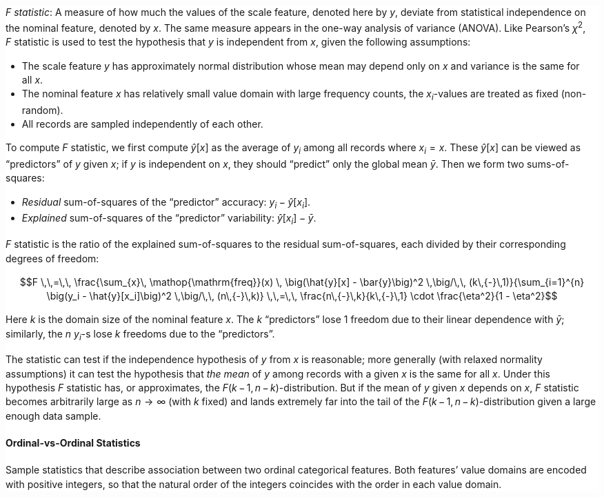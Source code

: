 *$F$ statistic*: A measure of how much the values of the
scale feature, denoted here by $y$, deviate from statistical
independence on the nominal feature, denoted by $x$. The same measure
appears in the one-way analysis of variance (ANOVA). Like
Pearson’s $\chi^2$, $F$ statistic is used to
test the hypothesis that $y$ is independent from $x$, given the
following assumptions:

  * The scale feature $y$ has approximately normal distribution whose mean
may depend only on $x$ and variance is the same for all $x$.
  * The nominal feature $x$ has relatively small value domain with large
frequency counts, the $x_i$-values are treated as fixed (non-random).
  * All records are sampled independently of each other.

To compute $F$ statistic, we first compute $\hat{y}[x]$ as
the average of $y_i$ among all records where $x_i = x$. These
$\hat{y}[x]$ can be viewed as “predictors” of $y$ given $x$; if $y$ is
independent on $x$, they should “predict” only the global
mean $\bar{y}$. Then we form two sums-of-squares:

  * *Residual* sum-of-squares of the “predictor” accuracy:
$y_i - \hat{y}[x_i]$.
  * *Explained* sum-of-squares of the “predictor” variability:
$\hat{y}[x_i] - \bar{y}$.

$F$ statistic is the ratio of the explained sum-of-squares
to the residual sum-of-squares, each divided by their corresponding
degrees of freedom:

$$F \,\,=\,\, 
\frac{\sum_{x}\, \mathop{\mathrm{freq}}(x) \, \big(\hat{y}[x] - \bar{y}\big)^2 \,\big/\,\, (k\,{-}\,1)}{\sum_{i=1}^{n} \big(y_i - \hat{y}[x_i]\big)^2 \,\big/\,\, (n\,{-}\,k)} \,\,=\,\,
\frac{n\,{-}\,k}{k\,{-}\,1} \cdot \frac{\eta^2}{1 - \eta^2}$$

Here $k$
is the domain size of the nominal feature $x$. The $k$ “predictors” lose
1 freedom due to their linear dependence with $\bar{y}$; similarly, the
$n$ $y_i$-s lose $k$ freedoms due to the “predictors”.

The statistic can test if the independence hypothesis of $y$ from $x$ is
reasonable; more generally (with relaxed normality assumptions) it can
test the hypothesis that *the mean* of $y$ among records with a
given $x$ is the same for all $x$. Under this hypothesis
$F$ statistic has, or approximates, the
$F(k\,{-}\,1, n\,{-}\,k)$-distribution. But if the mean of $y$ given $x$
depends on $x$, $F$ statistic becomes arbitrarily large as
$n\to\infty$ (with $k$ fixed) and lands extremely far into the tail of
the $F(k\,{-}\,1, n\,{-}\,k)$-distribution given a large enough data
sample.


#### Ordinal-vs-Ordinal Statistics

Sample statistics that describe association between two ordinal
categorical features. Both features’ value domains are encoded with
positive integers, so that the natural order of the integers coincides
with the order in each value domain.
